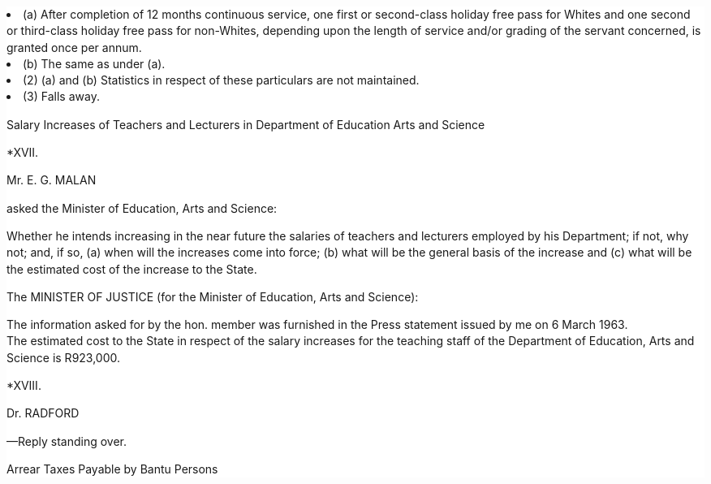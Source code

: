 <li>(a) After completion of 12 months continuous service, one first or second-class holiday free pass for Whites and one second or third-class holiday free pass for non-Whites, depending upon the length of service and/or grading of the servant concerned, is granted once per annum.</li>

<li>(b) The same as under (a).</li>

</ol></li>

<li>(2) (a) and (b) Statistics in respect of these particulars are not maintained.</li>

<li>(3) Falls away.</li>

</ol>

</answer>

</oralStatements>

<oralStatements>

<heading>Salary Increases of Teachers and Lecturers in Department of Education Arts and Science</heading>

<question by="#malan" to="#minister_of_education_arts_and_science">

<num>*XVII.</num>

<from>Mr. E. G. MALAN</from>

<p>asked the Minister of Education, Arts and Science:</p>

<p>Whether he intends increasing in the near future the salaries of teachers and lecturers employed by his Department; if not, why not; and, if so, (a) when will the increases come into force; (b) what will be the general basis of the increase and (c) what will be the estimated cost of the increase to the State.</p>

</question>

<answer by="#minister_of_justice" to="#malan">

<from>The MINISTER OF JUSTICE (for the Minister of Education, Arts and Science):</from>

<p>The information asked for by the hon. member was furnished in the Press statement issued by me on 6 March 1963.<br/>The estimated cost to the State in respect of the salary increases for the teaching staff of the Department of Education, Arts and Science is R923,000.</p>

</answer>

<question by="#radford" to="#minister">

<num>*XVIII.</num>

<from>Dr. RADFORD</from>

<p>&#x2014;Reply standing over.</p>

</question>

</oralStatements>

<oralStatements>

<heading>Arrear Taxes Payable by Bantu Persons</heading>
